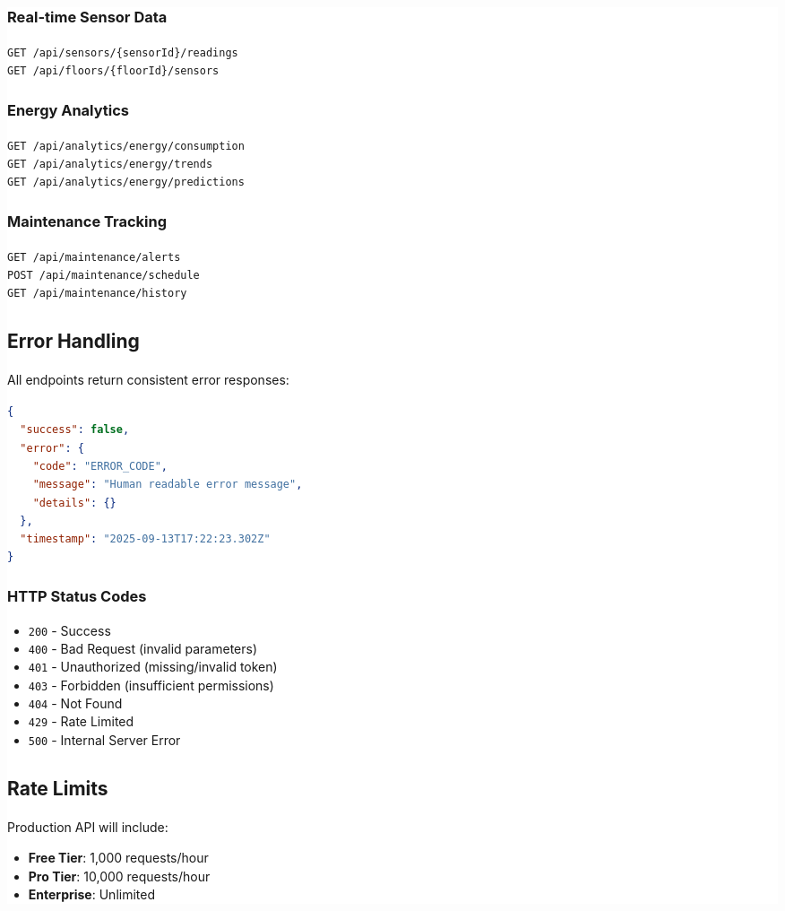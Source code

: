 ### Real-time Sensor Data
```http
GET /api/sensors/{sensorId}/readings
GET /api/floors/{floorId}/sensors
```

### Energy Analytics
```http
GET /api/analytics/energy/consumption
GET /api/analytics/energy/trends
GET /api/analytics/energy/predictions
```

### Maintenance Tracking
```http
GET /api/maintenance/alerts
POST /api/maintenance/schedule
GET /api/maintenance/history
```

## Error Handling

All endpoints return consistent error responses:

```json
{
  "success": false,
  "error": {
    "code": "ERROR_CODE",
    "message": "Human readable error message",
    "details": {}
  },
  "timestamp": "2025-09-13T17:22:23.302Z"
}
```

### HTTP Status Codes

- `200` - Success
- `400` - Bad Request (invalid parameters)
- `401` - Unauthorized (missing/invalid token)
- `403` - Forbidden (insufficient permissions)
- `404` - Not Found
- `429` - Rate Limited
- `500` - Internal Server Error

## Rate Limits

Production API will include:
- **Free Tier**: 1,000 requests/hour
- **Pro Tier**: 10,000 requests/hour
- **Enterprise**: Unlimited
